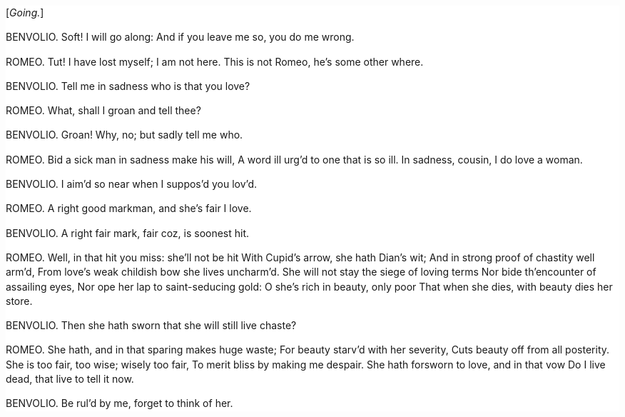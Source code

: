  [_Going._]

BENVOLIO.
Soft! I will go along:
And if you leave me so, you do me wrong.

ROMEO.
Tut! I have lost myself; I am not here.
This is not Romeo, he’s some other where.

BENVOLIO.
Tell me in sadness who is that you love?

ROMEO.
What, shall I groan and tell thee?

BENVOLIO.
Groan! Why, no; but sadly tell me who.

ROMEO.
Bid a sick man in sadness make his will,
A word ill urg’d to one that is so ill.
In sadness, cousin, I do love a woman.

BENVOLIO.
I aim’d so near when I suppos’d you lov’d.

ROMEO.
A right good markman, and she’s fair I love.

BENVOLIO.
A right fair mark, fair coz, is soonest hit.

ROMEO.
Well, in that hit you miss: she’ll not be hit
With Cupid’s arrow, she hath Dian’s wit;
And in strong proof of chastity well arm’d,
From love’s weak childish bow she lives uncharm’d.
She will not stay the siege of loving terms
Nor bide th’encounter of assailing eyes,
Nor ope her lap to saint-seducing gold:
O she’s rich in beauty, only poor
That when she dies, with beauty dies her store.

BENVOLIO.
Then she hath sworn that she will still live chaste?

ROMEO.
She hath, and in that sparing makes huge waste;
For beauty starv’d with her severity,
Cuts beauty off from all posterity.
She is too fair, too wise; wisely too fair,
To merit bliss by making me despair.
She hath forsworn to love, and in that vow
Do I live dead, that live to tell it now.

BENVOLIO.
Be rul’d by me, forget to think of her.
